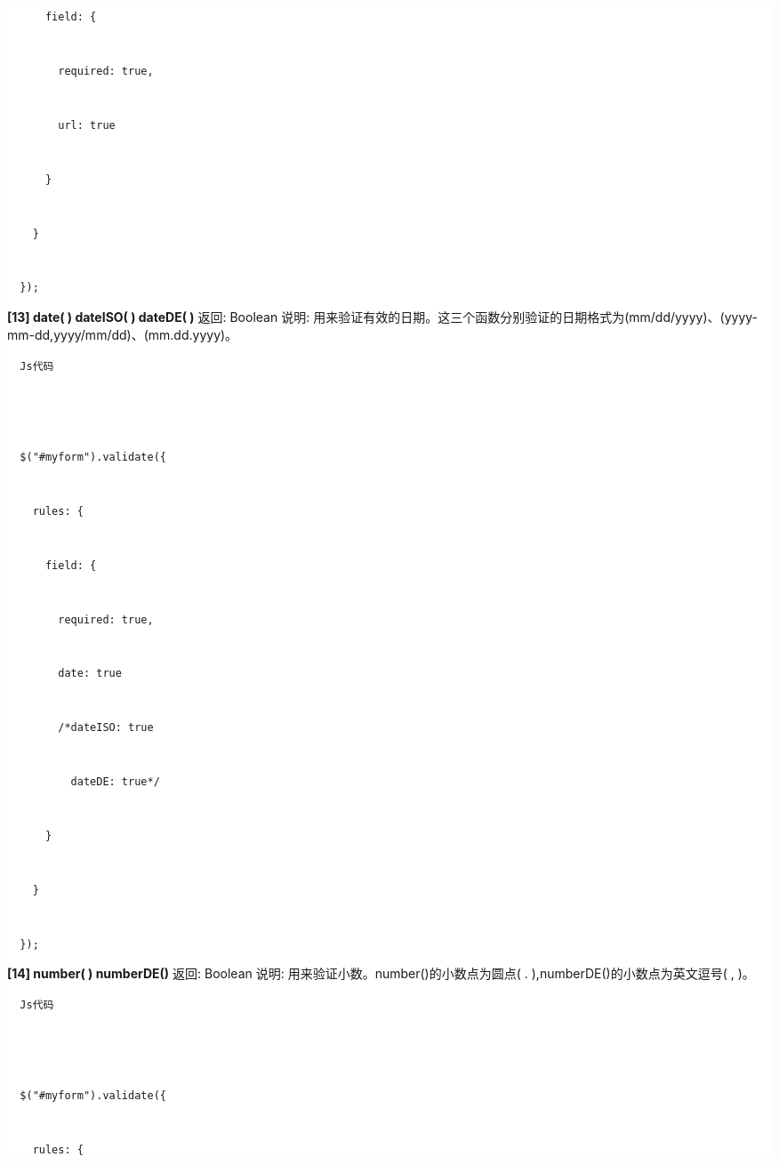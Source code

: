     
          field: {
    
    
            required: true,
    
    
            url: true
    
    
          }
    
    
        }
    
    
      });
    
  

**[13]  date( )  dateISO( )  dateDE( )**      返回: Boolean 说明: 用来验证有效的日期。这三个函数分别验证的日期格式为(mm/dd/yyyy)、(yyyy-mm-dd,yyyy/mm/dd)、(mm.dd.yyyy)。
  
    
      Js代码
  
  
  
    
      $("#myform").validate({
    
    
        rules: {
    
    
          field: {
    
    
            required: true,
    
    
            date: true
    
    
            /*dateISO: true
    
    
              dateDE: true*/
    
    
          }
    
    
        }
    
    
      });
    
  

**[14]  number( )  numberDE()**      返回: Boolean 说明: 用来验证小数。number()的小数点为圆点( . ),numberDE()的小数点为英文逗号( , )。
  
    
      Js代码
  
  
  
    
      $("#myform").validate({
    
    
        rules: {
    